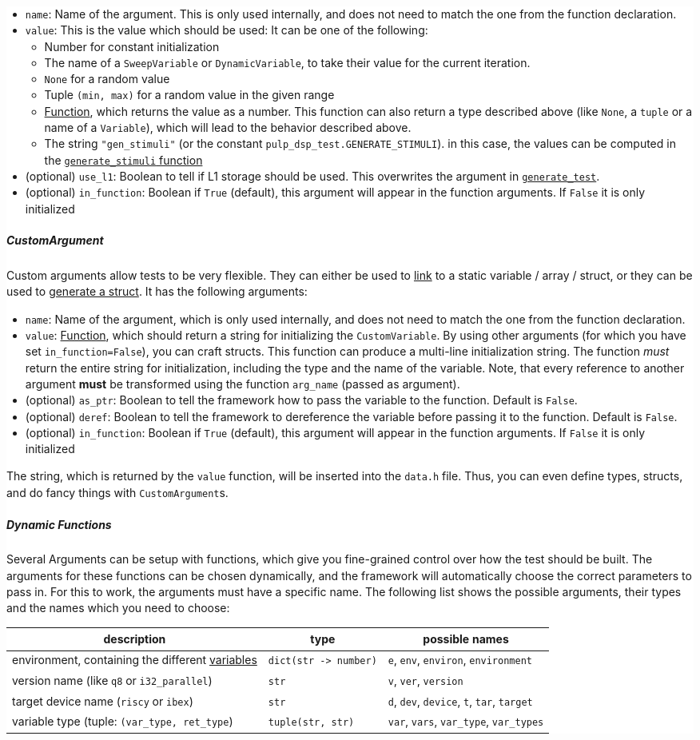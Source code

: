 - `name`: Name of the argument. This is only used internally, and does not need to match the one from the function declaration.
- `value`: This is the value which should be used: It can be one of the following:
  - Number for constant initialization
  - The name of a `SweepVariable` or `DynamicVariable`, to take their value for the current iteration.
  - `None` for a random value
  - Tuple `(min, max)` for a random value in the given range
  - [Function](#dynamic-functions), which returns the value as a number. This function can also return a type described above (like `None`, a `tuple` or a name of a `Variable`), which will lead to the behavior described above.
  - The string `"gen_stimuli"` (or the constant `pulp_dsp_test.GENERATE_STIMULI`). in this case, the values can be computed in the [`generate_stimuli` function](#generate_stimuli)
- (optional) `use_l1`: Boolean to tell if L1 storage should be used. This overwrites the argument in [`generate_test`](#generate_test).
- (optional) `in_function`: Boolean if `True` (default), this argument will appear in the function arguments. If `False` it is only initialized

##### CustomArgument

Custom arguments allow tests to be very flexible. They can either be used to [link](#link-to-static-struct) to a static variable / array / struct, or they can be used to [generate a struct](#generating-structs). It has the following arguments:

- `name`: Name of the argument, which is only used internally, and does not need to match the one from the function declaration.
- `value`: [Function](#dynamic-functions), which should return a string for initializing the `CustomVariable`. By using other arguments (for which you have set `in_function=False`), you can craft structs. This function can produce a multi-line initialization string. The function *must* return the entire string for initialization, including the type and the name of the variable. Note, that every reference to another argument **must** be transformed using the function `arg_name` (passed as argument).
- (optional) `as_ptr`: Boolean to tell the framework how to pass the variable to the function. Default is `False`.
- (optional) `deref`: Boolean to tell the framework to dereference the variable before passing it to the function. Default is `False`.
- (optional) `in_function`: Boolean if `True` (default), this argument will appear in the function arguments. If `False` it is only initialized

The string, which is returned by the `value` function, will be inserted into the `data.h` file. Thus, you can even define types, structs, and do fancy things with `CustomArgument`s.

##### Dynamic Functions

Several Arguments can be setup with functions, which give you fine-grained control over how the test should be built. The arguments for these functions can be chosen dynamically, and the framework will automatically choose the correct parameters to pass in. For this to work, the arguments must have a specific name. The following list shows the possible arguments, their types and the names which you need to choose:

| description                                                   | type                  | possible names                             |
|---------------------------------------------------------------|-----------------------|--------------------------------------------|
| environment, containing the different [variables](#variables) | `dict(str -> number)` | `e`, `env`, `environ`, `environment`       |
| version name (like `q8` or `i32_parallel`)                    | `str`                 | `v`, `ver`, `version`                      |
| target device name (`riscy` or `ibex`)                        | `str`                 | `d`, `dev`, `device`, `t`, `tar`, `target` |
| variable type (tuple: `(var_type, ret_type`)                  | `tuple(str, str)`     | `var`, `vars`, `var_type`, `var_types`     |
